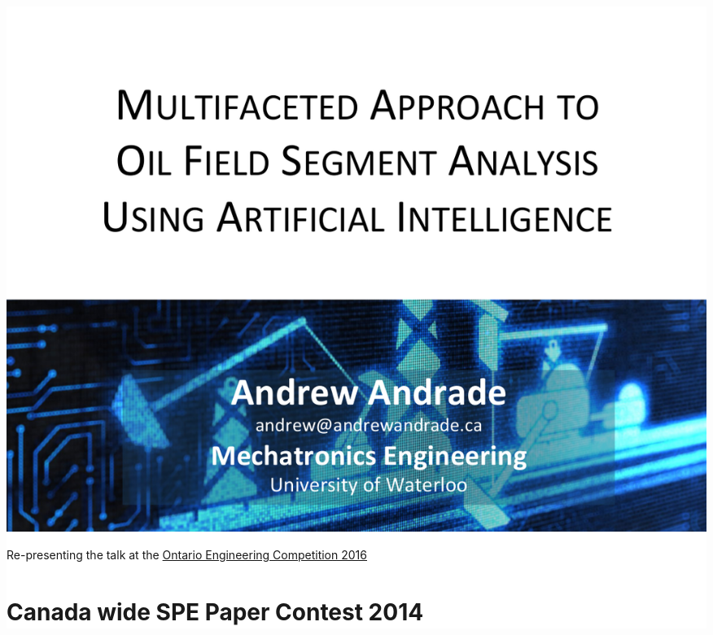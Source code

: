 ![](images/paper_contest3.png)

Re-presenting the talk at the [Ontario Engineering Competition 2016](http://oec2016.io/)

Canada wide SPE Paper Contest 2014
========================================================